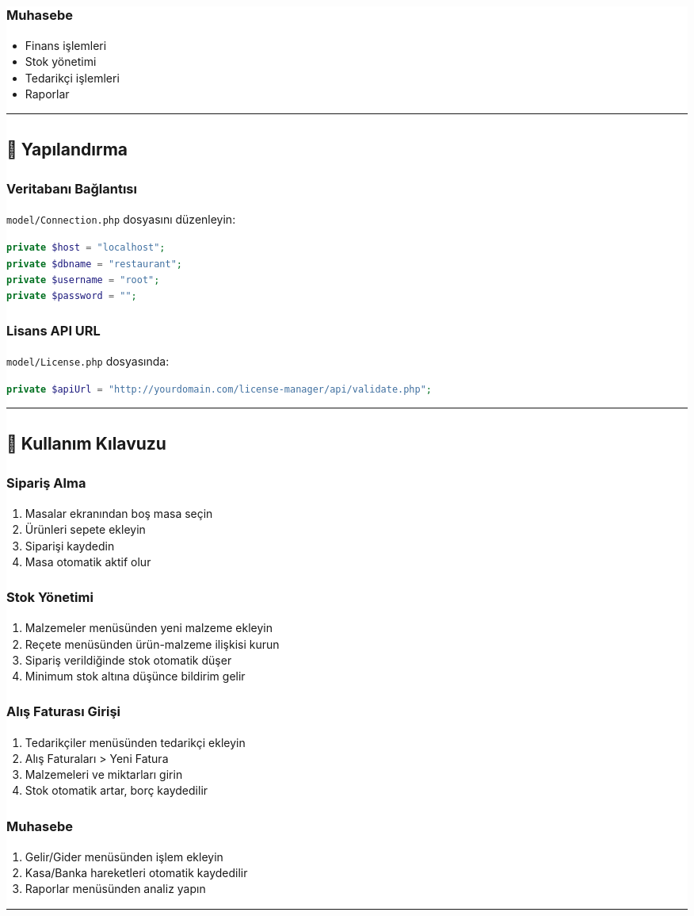 ### Muhasebe
- Finans işlemleri
- Stok yönetimi
- Tedarikçi işlemleri
- Raporlar

---

## 🔧 Yapılandırma

### Veritabanı Bağlantısı
`model/Connection.php` dosyasını düzenleyin:
```php
private $host = "localhost";
private $dbname = "restaurant";
private $username = "root";
private $password = "";
```

### Lisans API URL
`model/License.php` dosyasında:
```php
private $apiUrl = "http://yourdomain.com/license-manager/api/validate.php";
```

---

## 📖 Kullanım Kılavuzu

### Sipariş Alma
1. Masalar ekranından boş masa seçin
2. Ürünleri sepete ekleyin
3. Siparişi kaydedin
4. Masa otomatik aktif olur

### Stok Yönetimi
1. Malzemeler menüsünden yeni malzeme ekleyin
2. Reçete menüsünden ürün-malzeme ilişkisi kurun
3. Sipariş verildiğinde stok otomatik düşer
4. Minimum stok altına düşünce bildirim gelir

### Alış Faturası Girişi
1. Tedarikçiler menüsünden tedarikçi ekleyin
2. Alış Faturaları > Yeni Fatura
3. Malzemeleri ve miktarları girin
4. Stok otomatik artar, borç kaydedilir

### Muhasebe
1. Gelir/Gider menüsünden işlem ekleyin
2. Kasa/Banka hareketleri otomatik kaydedilir
3. Raporlar menüsünden analiz yapın

---